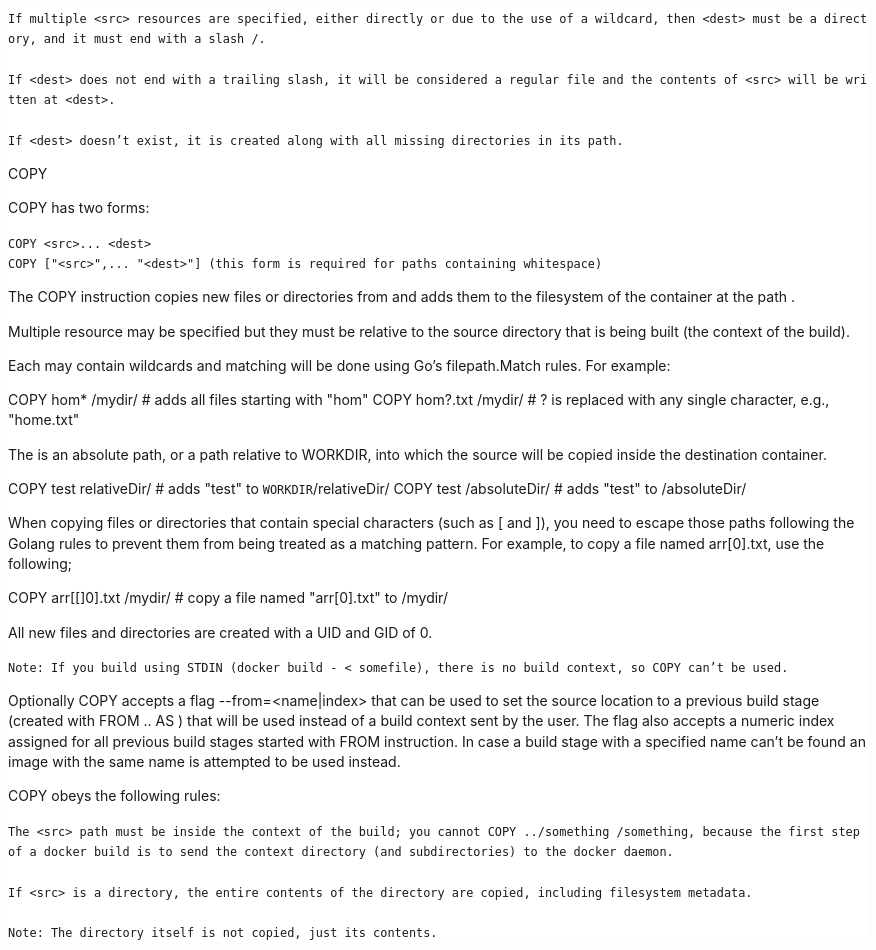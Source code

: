     If multiple <src> resources are specified, either directly or due to the use of a wildcard, then <dest> must be a directory, and it must end with a slash /.

    If <dest> does not end with a trailing slash, it will be considered a regular file and the contents of <src> will be written at <dest>.

    If <dest> doesn’t exist, it is created along with all missing directories in its path.

COPY

COPY has two forms:

    COPY <src>... <dest>
    COPY ["<src>",... "<dest>"] (this form is required for paths containing whitespace)

The COPY instruction copies new files or directories from <src> and adds them to the filesystem of the container at the path <dest>.

Multiple <src> resource may be specified but they must be relative to the source directory that is being built (the context of the build).

Each <src> may contain wildcards and matching will be done using Go’s filepath.Match rules. For example:

COPY hom* /mydir/        # adds all files starting with "hom"
COPY hom?.txt /mydir/    # ? is replaced with any single character, e.g., "home.txt"

The <dest> is an absolute path, or a path relative to WORKDIR, into which the source will be copied inside the destination container.

COPY test relativeDir/   # adds "test" to `WORKDIR`/relativeDir/
COPY test /absoluteDir/  # adds "test" to /absoluteDir/

When copying files or directories that contain special characters (such as [ and ]), you need to escape those paths following the Golang rules to prevent them from being treated as a matching pattern. For example, to copy a file named arr[0].txt, use the following;

COPY arr[[]0].txt /mydir/    # copy a file named "arr[0].txt" to /mydir/

All new files and directories are created with a UID and GID of 0.

    Note: If you build using STDIN (docker build - < somefile), there is no build context, so COPY can’t be used.

Optionally COPY accepts a flag --from=<name|index> that can be used to set the source location to a previous build stage (created with FROM .. AS <name>) that will be used instead of a build context sent by the user. The flag also accepts a numeric index assigned for all previous build stages started with FROM instruction. In case a build stage with a specified name can’t be found an image with the same name is attempted to be used instead.

COPY obeys the following rules:

    The <src> path must be inside the context of the build; you cannot COPY ../something /something, because the first step of a docker build is to send the context directory (and subdirectories) to the docker daemon.

    If <src> is a directory, the entire contents of the directory are copied, including filesystem metadata.

    Note: The directory itself is not copied, just its contents.
